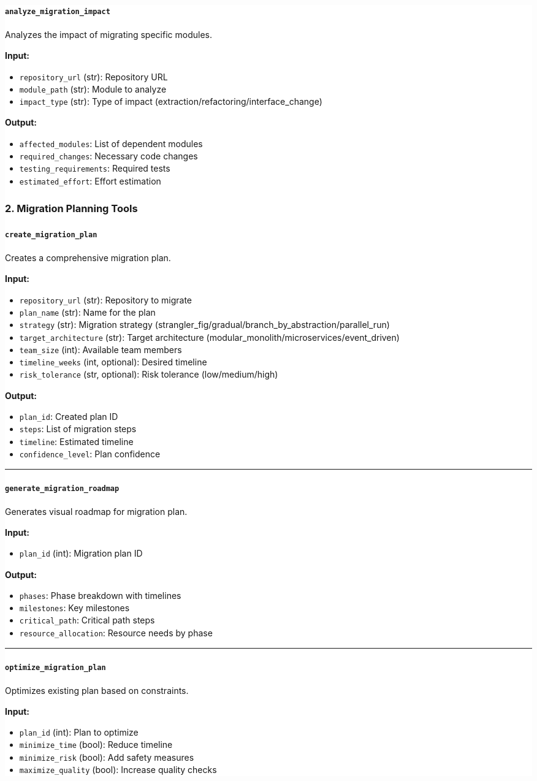
#### `analyze_migration_impact`
Analyzes the impact of migrating specific modules.

**Input:**
- `repository_url` (str): Repository URL
- `module_path` (str): Module to analyze
- `impact_type` (str): Type of impact (extraction/refactoring/interface_change)

**Output:**
- `affected_modules`: List of dependent modules
- `required_changes`: Necessary code changes
- `testing_requirements`: Required tests
- `estimated_effort`: Effort estimation

### 2. Migration Planning Tools

#### `create_migration_plan`
Creates a comprehensive migration plan.

**Input:**
- `repository_url` (str): Repository to migrate
- `plan_name` (str): Name for the plan
- `strategy` (str): Migration strategy (strangler_fig/gradual/branch_by_abstraction/parallel_run)
- `target_architecture` (str): Target architecture (modular_monolith/microservices/event_driven)
- `team_size` (int): Available team members
- `timeline_weeks` (int, optional): Desired timeline
- `risk_tolerance` (str, optional): Risk tolerance (low/medium/high)

**Output:**
- `plan_id`: Created plan ID
- `steps`: List of migration steps
- `timeline`: Estimated timeline
- `confidence_level`: Plan confidence

---

#### `generate_migration_roadmap`
Generates visual roadmap for migration plan.

**Input:**
- `plan_id` (int): Migration plan ID

**Output:**
- `phases`: Phase breakdown with timelines
- `milestones`: Key milestones
- `critical_path`: Critical path steps
- `resource_allocation`: Resource needs by phase

---

#### `optimize_migration_plan`
Optimizes existing plan based on constraints.

**Input:**
- `plan_id` (int): Plan to optimize
- `minimize_time` (bool): Reduce timeline
- `minimize_risk` (bool): Add safety measures
- `maximize_quality` (bool): Increase quality checks
